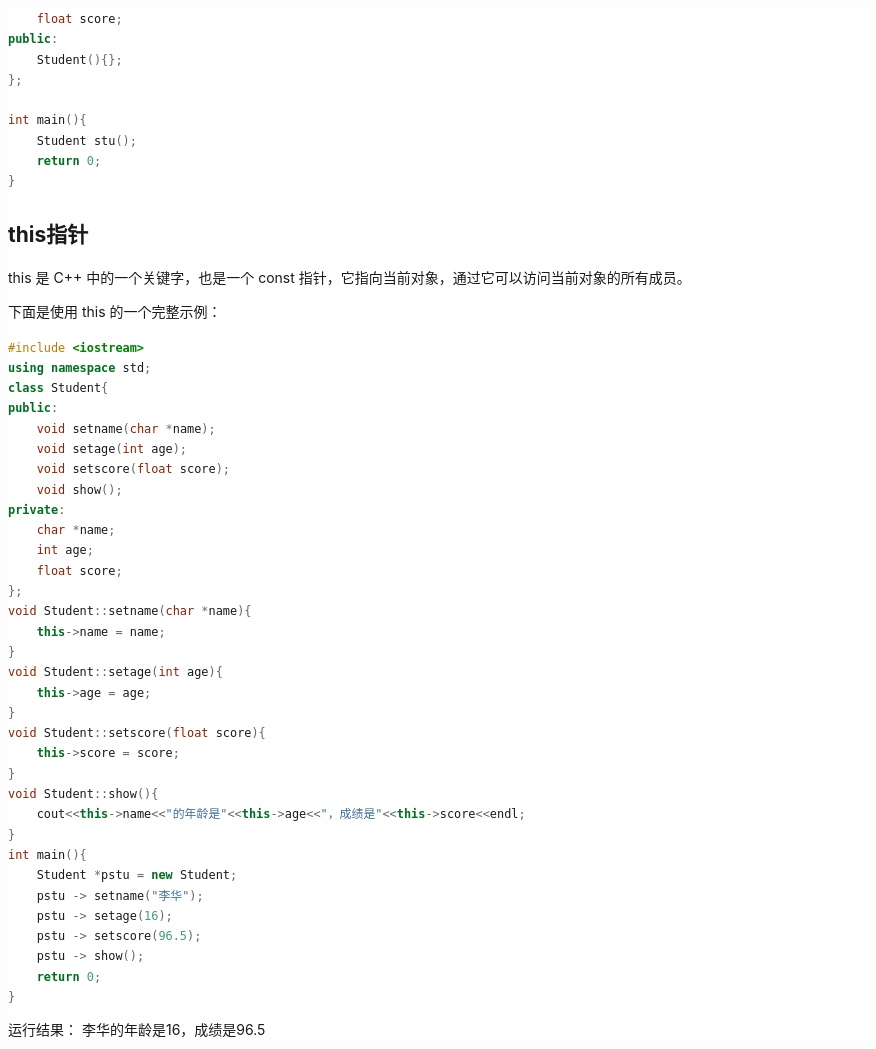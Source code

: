 ``` cpp
    float score;
public:
    Student(){};
};

int main(){
    Student stu();
    return 0;
}
```

## this指针

this 是 C++ 中的一个关键字，也是一个 const 指针，它指向当前对象，通过它可以访问当前对象的所有成员。

下面是使用 this 的一个完整示例：

``` cpp
#include <iostream>
using namespace std;
class Student{
public:
    void setname(char *name);
    void setage(int age);
    void setscore(float score);
    void show();
private:
    char *name;
    int age;
    float score;
};
void Student::setname(char *name){
    this->name = name;
}
void Student::setage(int age){
    this->age = age;
}
void Student::setscore(float score){
    this->score = score;
}
void Student::show(){
    cout<<this->name<<"的年龄是"<<this->age<<"，成绩是"<<this->score<<endl;
}
int main(){
    Student *pstu = new Student;
    pstu -> setname("李华");
    pstu -> setage(16);
    pstu -> setscore(96.5);
    pstu -> show();
    return 0;
}
```
运行结果：
李华的年龄是16，成绩是96.5
